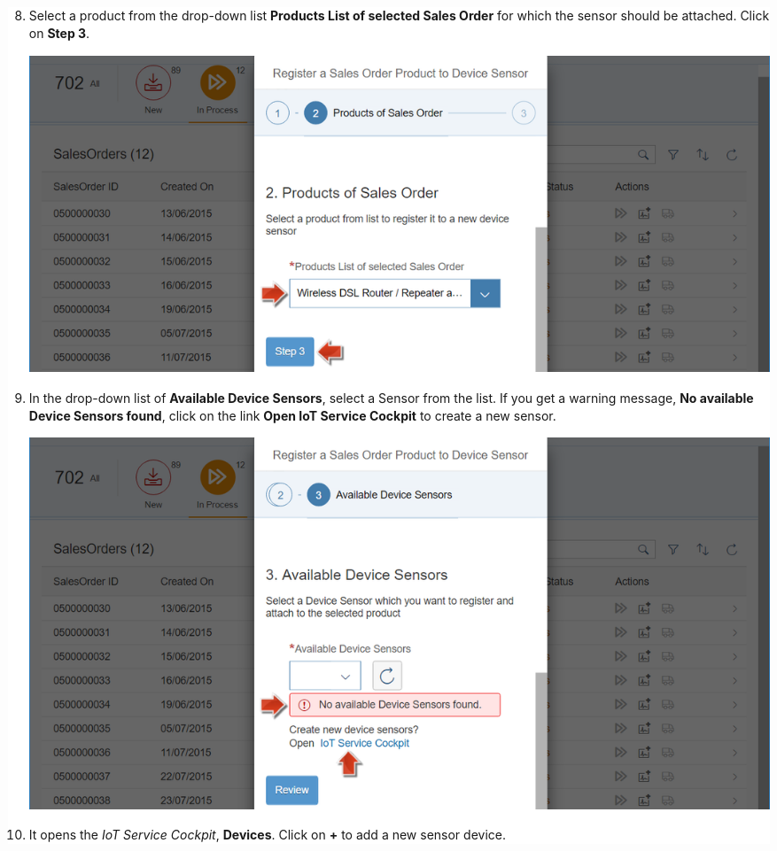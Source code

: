 8.  Select a product from the drop-down list **Products List of selected Sales Order** for which the sensor should be attached. Click on **Step 3**.

    <img src="./images/w6-u4-s2/pic09--select-product.png"/>

9.  In the drop-down list of **Available Device Sensors**, select a Sensor from the list. If you get a warning message, **No available Device Sensors found**, click on the link **Open IoT Service Cockpit** to create a new sensor.

    <img src="./images/w6-u4-s2/pic10--open-iot.png"/>

10. It opens the _IoT Service Cockpit_, **Devices**. Click on **+** to add a new sensor device.
